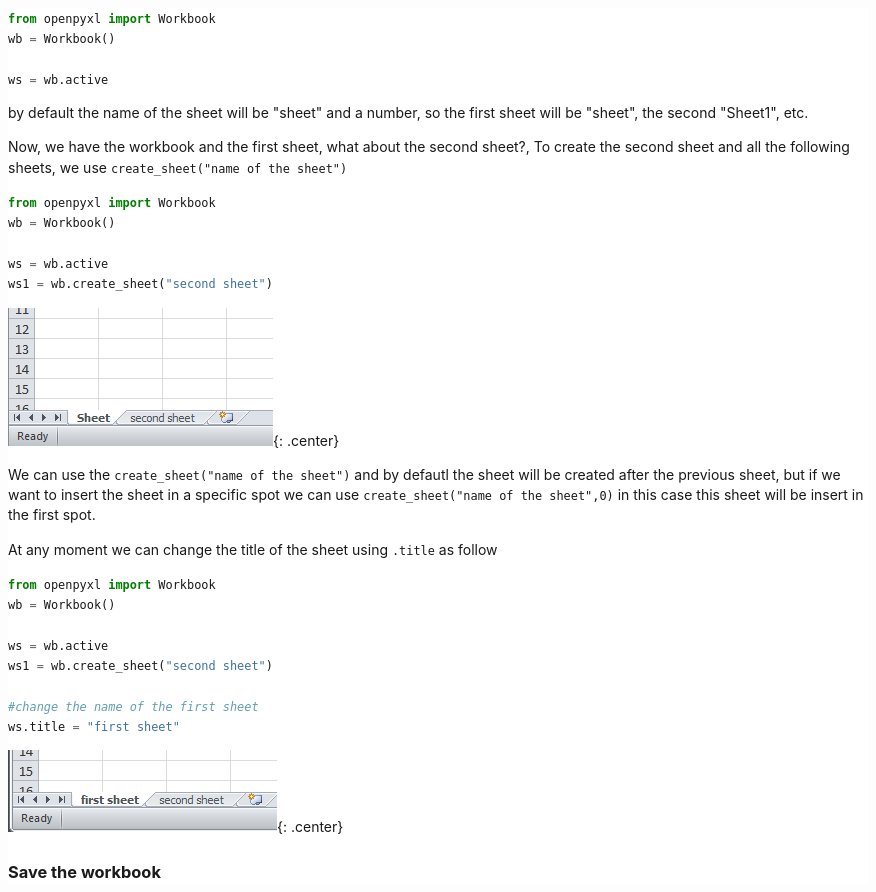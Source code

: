 ```python
from openpyxl import Workbook
wb = Workbook()

ws = wb.active
```

by default the name of the sheet will be "sheet" and a number, so the first sheet will be "sheet", the second "Sheet1", etc. 

Now, we have the workbook and the first sheet, what about the second sheet?, To create the second sheet and all the following sheets, we use `create_sheet("name of the sheet")`

```python
from openpyxl import Workbook
wb = Workbook()

ws = wb.active
ws1 = wb.create_sheet("second sheet")
```

![scripts_pythonExcel_001](../images/create_excel_files_002.png){: .center}

We can use the `create_sheet("name of the sheet")` and by defautl the sheet will be created after the previous sheet, but if we want to insert the sheet in a specific spot we can use `create_sheet("name of the sheet",0)` in this case this sheet will be insert in the first spot.

At any moment we can change the title of the sheet using `.title` as follow

```python
from openpyxl import Workbook
wb = Workbook()

ws = wb.active
ws1 = wb.create_sheet("second sheet")

#change the name of the first sheet
ws.title = "first sheet"
```
![create_excel_files_003](../images/create_excel_files_003.png){: .center}


### Save the workbook
